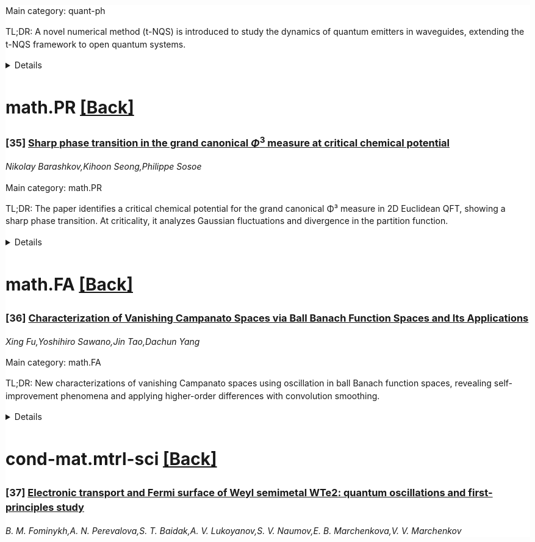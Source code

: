Main category: quant-ph

TL;DR: A novel numerical method (t-NQS) is introduced to study the dynamics of quantum emitters in waveguides, extending the t-NQS framework to open quantum systems.


<details><summary>Details</summary></details>


<div id='math.PR'></div>

# math.PR [[Back]](#toc)

### [35] [Sharp phase transition in the grand canonical $Φ^3$ measure at critical chemical potential](https://arxiv.org/abs/2508.08427)
*Nikolay Barashkov,Kihoon Seong,Philippe Sosoe*

Main category: math.PR

TL;DR: The paper identifies a critical chemical potential for the grand canonical Φ³ measure in 2D Euclidean QFT, showing a sharp phase transition. At criticality, it analyzes Gaussian fluctuations and divergence in the partition function.


<details><summary>Details</summary></details>


<div id='math.FA'></div>

# math.FA [[Back]](#toc)

### [36] [Characterization of Vanishing Campanato Spaces via Ball Banach Function Spaces and Its Applications](https://arxiv.org/abs/2508.08536)
*Xing Fu,Yoshihiro Sawano,Jin Tao,Dachun Yang*

Main category: math.FA

TL;DR: New characterizations of vanishing Campanato spaces using oscillation in ball Banach function spaces, revealing self-improvement phenomena and applying higher-order differences with convolution smoothing.


<details><summary>Details</summary></details>


<div id='cond-mat.mtrl-sci'></div>

# cond-mat.mtrl-sci [[Back]](#toc)

### [37] [Electronic transport and Fermi surface of Weyl semimetal WTe2: quantum oscillations and first-principles study](https://arxiv.org/abs/2508.08419)
*B. M. Fominykh,A. N. Perevalova,S. T. Baidak,A. V. Lukoyanov,S. V. Naumov,E. B. Marchenkova,V. V. Marchenkov*
